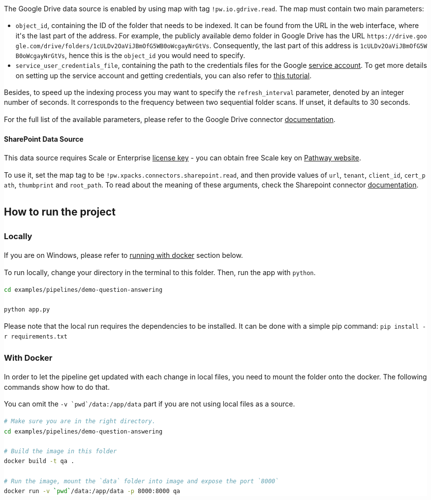 The Google Drive data source is enabled by using map with tag `!pw.io.gdrive.read`. The map must contain two main parameters:
- `object_id`, containing the ID of the folder that needs to be indexed. It can be found from the URL in the web interface, where it's the last part of the address. For example, the publicly available demo folder in Google Drive has the URL `https://drive.google.com/drive/folders/1cULDv2OaViJBmOfG5WB0oWcgayNrGtVs`. Consequently, the last part of this address is `1cULDv2OaViJBmOfG5WB0oWcgayNrGtVs`, hence this is the `object_id` you would need to specify.
- `service_user_credentials_file`, containing the path to the credentials files for the Google [service account](https://cloud.google.com/iam/docs/service-account-overview). To get more details on setting up the service account and getting credentials, you can also refer to [this tutorial](https://pathway.com/developers/user-guide/connectors/gdrive-connector/#setting-up-google-drive).

Besides, to speed up the indexing process you may want to specify the `refresh_interval` parameter, denoted by an integer number of seconds. It corresponds to the frequency between two sequential folder scans. If unset, it defaults to 30 seconds.

For the full list of the available parameters, please refer to the Google Drive connector [documentation](https://pathway.com/developers/api-docs/pathway-io/gdrive#pathway.io.gdrive.read).

#### SharePoint Data Source

This data source requires Scale or Enterprise [license key](https://pathway.com/pricing) - you can obtain free Scale key on [Pathway website](https://pathway.com/get-license).

To use it, set the map tag to be `!pw.xpacks.connectors.sharepoint.read`, and then provide values of `url`, `tenant`, `client_id`, `cert_path`, `thumbprint` and `root_path`. To read about the meaning of these arguments, check the Sharepoint connector [documentation](https://pathway.com/developers/api-docs/pathway-xpacks-sharepoint/#pathway.xpacks.connectors.sharepoint.read).

## How to run the project

### Locally
If you are on Windows, please refer to [running with docker](#With-Docker) section below.

To run locally, change your directory in the terminal to this folder. Then, run the app with `python`.

```bash
cd examples/pipelines/demo-question-answering

python app.py
```

Please note that the local run requires the dependencies to be installed. It can be done with a simple pip command:
`pip install -r requirements.txt`

### With Docker

In order to let the pipeline get updated with each change in local files, you need to mount the folder onto the docker. The following commands show how to do that.

You can omit the ```-v `pwd`/data:/app/data``` part if you are not using local files as a source. 
```bash
# Make sure you are in the right directory.
cd examples/pipelines/demo-question-answering

# Build the image in this folder
docker build -t qa .

# Run the image, mount the `data` folder into image and expose the port `8000`
docker run -v `pwd`/data:/app/data -p 8000:8000 qa
```

